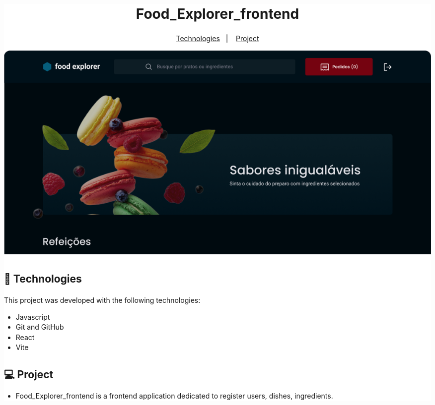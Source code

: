 <h1 align="center"> Food_Explorer_frontend </h1>

<p align="center">
  <a href="#-technologies">Technologies</a>&nbsp;&nbsp;&nbsp;|&nbsp;&nbsp;&nbsp;
  <a href="#-project">Project</a>
</p>

<p align="center">
  <img alt="Food_Explorer_frontend" src="./.github/preview.png" width="100%">
</p>

## 🚀 Technologies

This project was developed with the following technologies:

- Javascript
- Git and GitHub
- React
- Vite

## 💻 Project

- Food_Explorer_frontend is a frontend application dedicated to register users, dishes, ingredients.